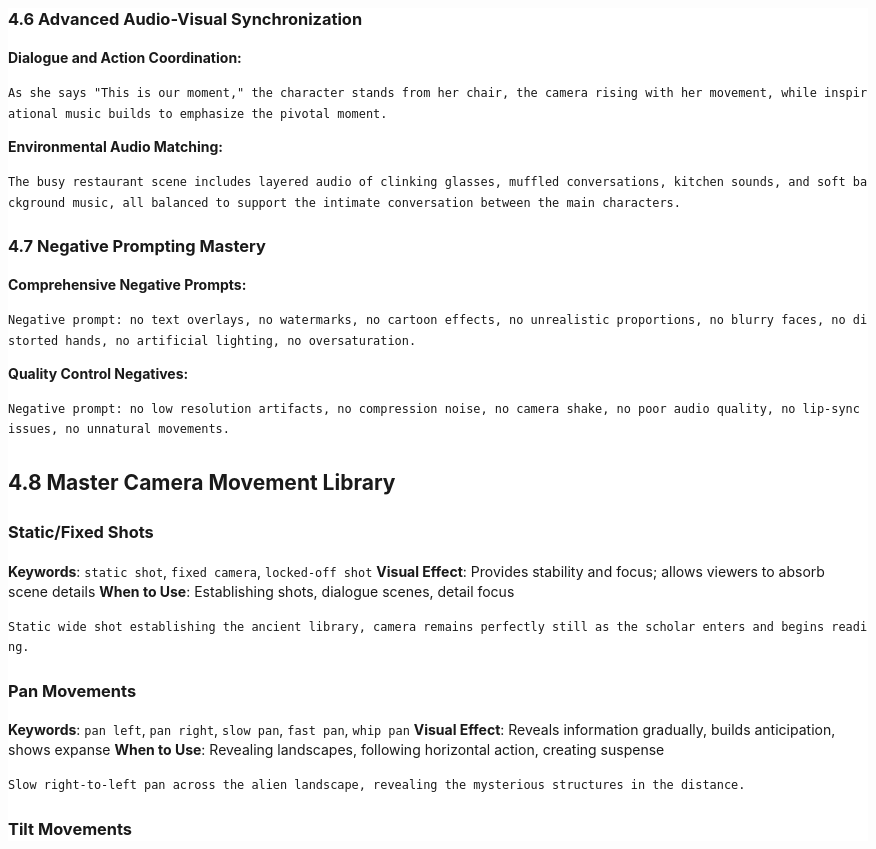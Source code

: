 ### 4.6 Advanced Audio-Visual Synchronization

**Dialogue and Action Coordination:**
```
As she says "This is our moment," the character stands from her chair, the camera rising with her movement, while inspirational music builds to emphasize the pivotal moment.
```

**Environmental Audio Matching:**
```
The busy restaurant scene includes layered audio of clinking glasses, muffled conversations, kitchen sounds, and soft background music, all balanced to support the intimate conversation between the main characters.
```

### 4.7 Negative Prompting Mastery

**Comprehensive Negative Prompts:**
```
Negative prompt: no text overlays, no watermarks, no cartoon effects, no unrealistic proportions, no blurry faces, no distorted hands, no artificial lighting, no oversaturation.
```

**Quality Control Negatives:**
```
Negative prompt: no low resolution artifacts, no compression noise, no camera shake, no poor audio quality, no lip-sync issues, no unnatural movements.
```

## 4.8 Master Camera Movement Library

### Static/Fixed Shots

**Keywords**: `static shot`, `fixed camera`, `locked-off shot`
**Visual Effect**: Provides stability and focus; allows viewers to absorb scene details
**When to Use**: Establishing shots, dialogue scenes, detail focus

```
Static wide shot establishing the ancient library, camera remains perfectly still as the scholar enters and begins reading.
```

### Pan Movements

**Keywords**: `pan left`, `pan right`, `slow pan`, `fast pan`, `whip pan`
**Visual Effect**: Reveals information gradually, builds anticipation, shows expanse
**When to Use**: Revealing landscapes, following horizontal action, creating suspense

```
Slow right-to-left pan across the alien landscape, revealing the mysterious structures in the distance.
```

### Tilt Movements
